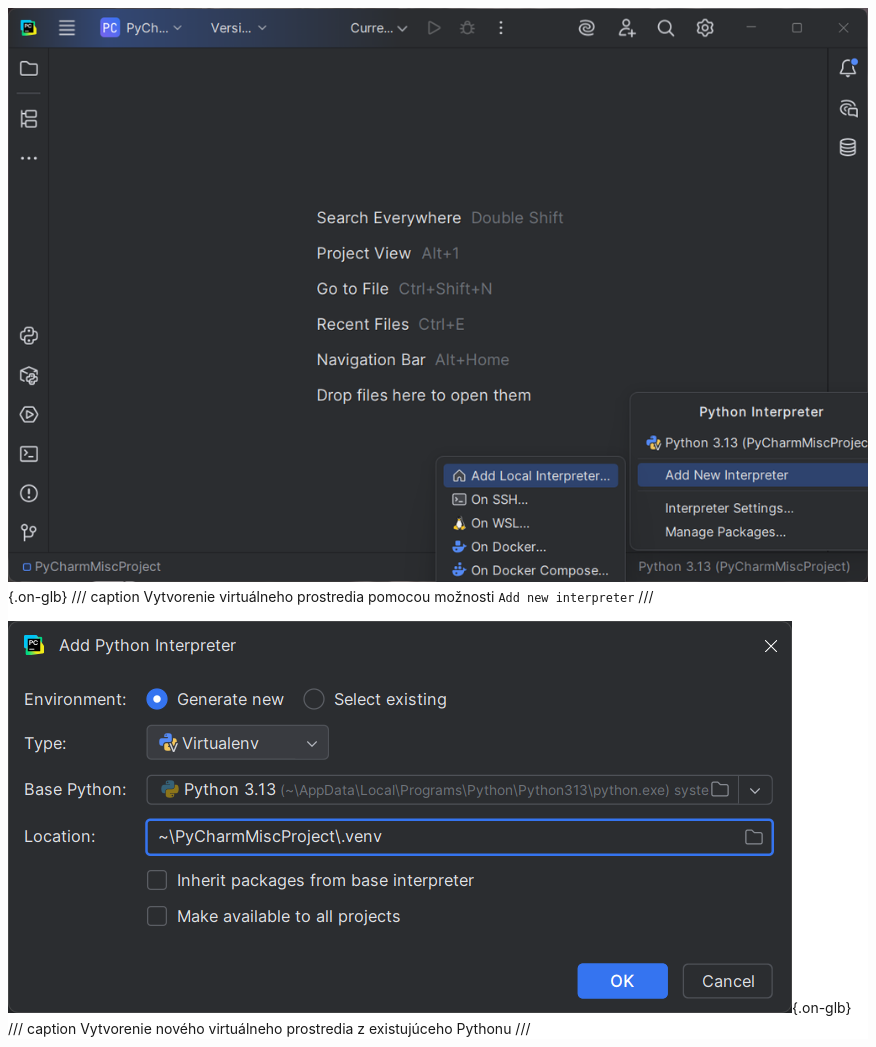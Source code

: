 ![Vytvorenie virtuálneho prostredia v IDE PyCharm](../assets/pycharm-venv1.png){.on-glb}
/// caption
Vytvorenie virtuálneho prostredia pomocou možnosti `Add new interpreter`
///

![Vytvorenie virtuálneho prostredia v IDE PyCharm](../assets/pycharm-venv2.png){.on-glb}
/// caption
Vytvorenie nového virtuálneho prostredia z existujúceho Pythonu
///
